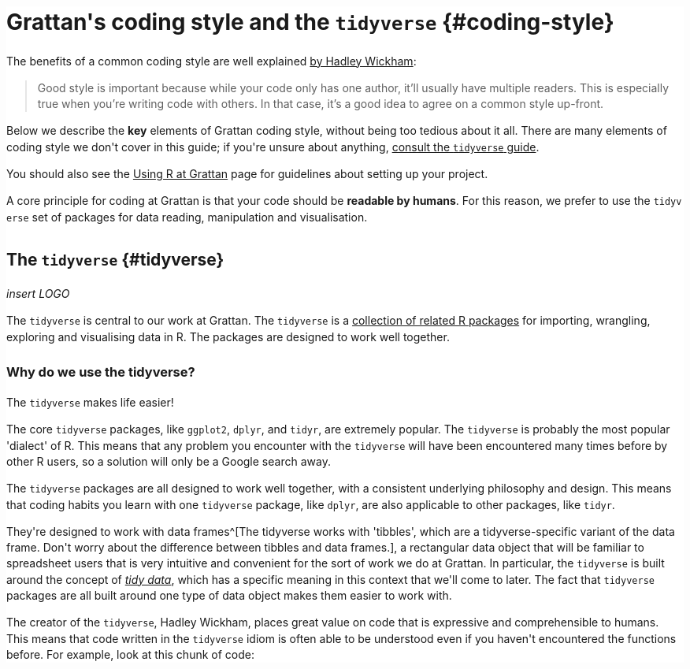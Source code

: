 # Grattan's coding style and the `tidyverse` {#coding-style}




The benefits of a common coding style are well explained [by Hadley Wickham](http://r-pkgs.had.co.nz/style.html):

> Good style is important because while your code only has one author, it’ll usually have multiple readers. This is especially true when you’re writing code with others. In that case, it’s a good idea to agree on a common style up-front.

Below we describe the **key** elements of Grattan coding style, without being too tedious about it all. There are many elements of coding style we don't cover in this guide; if you're unsure about anything, [consult the `tidyverse` guide](https://style.tidyverse.org/). 

You should also see the [Using R at Grattan](#organising-projects) page for guidelines about setting up your project.

A core principle for coding at Grattan is that your code should be **readable by humans**. For this reason, we prefer to use the `tidyverse` set of packages for data reading, manipulation and visualisation. 

## The `tidyverse` {#tidyverse}

_insert LOGO_

The `tidyverse` is central to our work at Grattan. The `tidyverse` is a [collection of related R packages](https://www.tidyverse.org/packages/) for importing, wrangling, exploring and visualising data in R. The packages are designed to work well together. 


### Why do we use the tidyverse?

The `tidyverse` makes life easier! 

The core `tidyverse` packages, like `ggplot2`, `dplyr`, and `tidyr`, are extremely popular. The `tidyverse` is probably the most popular 'dialect' of R. This means that any problem you encounter with the `tidyverse` will have been encountered many times before by other R users, so a solution will only be a Google search away.

The `tidyverse` packages are all designed to work well together, with a consistent underlying philosophy and design. This means that coding habits you learn with one `tidyverse` package, like `dplyr`, are also applicable to other packages, like `tidyr`. 

They're designed to work with data frames^[The tidyverse works with 'tibbles', which are a tidyverse-specific variant of the data frame. Don't worry about the difference between tibbles and data frames.], a rectangular data object that will be familiar to spreadsheet users that is very intuitive and convenient for the sort of work we do at Grattan. In particular, the `tidyverse` is built around the concept of [*tidy data*](https://cran.r-project.org/web/packages/tidyr/vignettes/tidy-data.html), which has a specific meaning in this context that we'll come to later. The fact that `tidyverse` packages are all built around one type of data object makes them easier to work with.

The creator of the `tidyverse`, Hadley Wickham, places great value on code that is expressive and comprehensible to humans. This means that code written in the `tidyverse` idiom is often able to be understood even if you haven't encountered the functions before. For example, look at this chunk of code:
